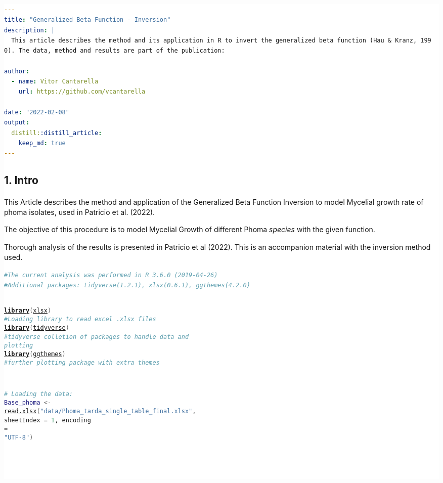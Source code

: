 ```yaml
---
title: "Generalized Beta Function - Inversion"
description: |
  This article describes the method and its application in R to invert the generalized beta function (Hau & Kranz, 1990). The data, method and results are part of the publication:
    
author:
  - name: Vitor Cantarella 
    url: https://github.com/vcantarella
    
date: "2022-02-08"
output:
  distill::distill_article:
    keep_md: true
---
```




## 1. Intro

This Article describes the method and application of the Generalized Beta Function Inversion to model Mycelial growth rate of phoma isolates, used in Patricio et al. (2022).

The objective of this procedure is to model Mycelial Growth of different Phoma *species* with the given function.

Thorough analysis of the results is presented in Patricio et al (2022). This is an accompanion material with the inversion method used.

<div class="layout-chunk" data-layout="l-body">
<div class="sourceCode"><pre class="sourceCode r"><code class="sourceCode r"><span class='co'>#The current analysis was performed in R 3.6.0 (2019-04-26)</span>
<span class='co'>#Additional packages: tidyverse(1.2.1), xlsx(0.6.1), ggthemes(4.2.0)</span>


<span class='kw'><a href='https://rdrr.io/r/base/library.html'>library</a></span><span class='op'>(</span><span class='va'><a href='https://github.com/colearendt/xlsx'>xlsx</a></span><span class='op'>)</span> <span class='co'>#Loading library to read excel .xlsx files</span>
<span class='kw'><a href='https://rdrr.io/r/base/library.html'>library</a></span><span class='op'>(</span><span class='va'><a href='https://tidyverse.tidyverse.org'>tidyverse</a></span><span class='op'>)</span> <span class='co'>#tidyverse colletion of packages to handle data and plotting</span>
<span class='kw'><a href='https://rdrr.io/r/base/library.html'>library</a></span><span class='op'>(</span><span class='va'><a href='https://github.com/jrnold/ggthemes'>ggthemes</a></span><span class='op'>)</span> <span class='co'>#further plotting package with extra themes</span>

<span class='co'># Loading the data:</span>
<span class='va'>Base_phoma</span> <span class='op'>&lt;-</span> <span class='fu'><a href='https://rdrr.io/pkg/xlsx/man/read.xlsx.html'>read.xlsx</a></span><span class='op'>(</span><span class='st'>"data/Phoma_tarda_single_table_final.xlsx"</span>, sheetIndex <span class='op'>=</span> <span class='fl'>1</span>, encoding <span class='op'>=</span> <span class='st'>"UTF-8"</span><span class='op'>)</span>

